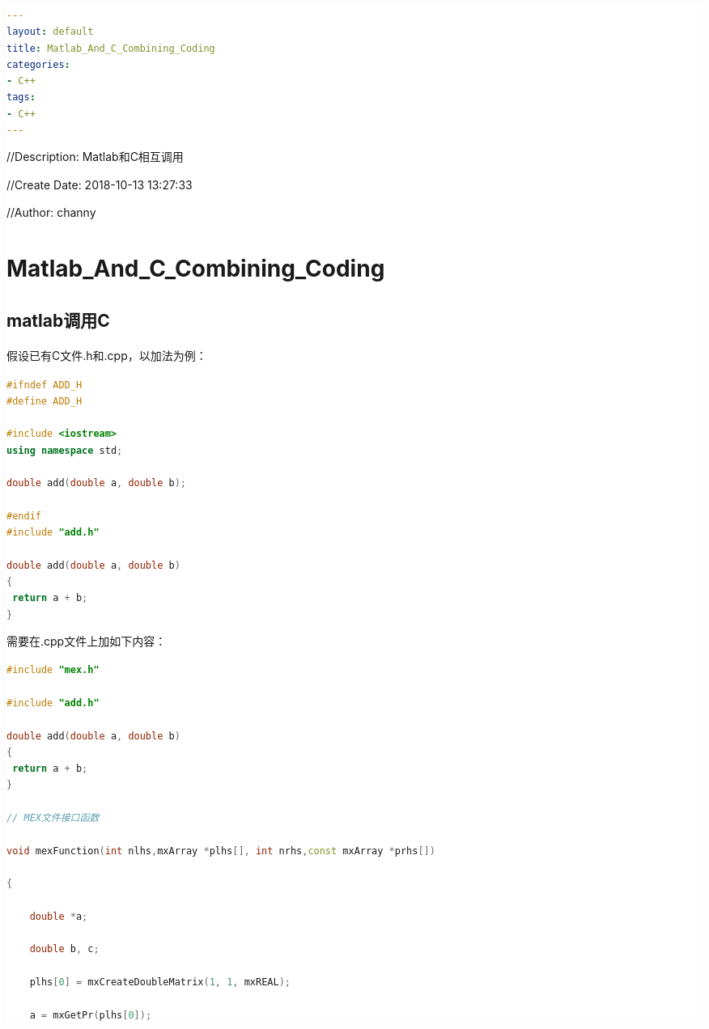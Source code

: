 ```yaml
---
layout: default
title: Matlab_And_C_Combining_Coding
categories:
- C++
tags:
- C++
---
```

//Description: Matlab和C相互调用

//Create Date: 2018-10-13 13:27:33

//Author: channy

# Matlab_And_C_Combining_Coding

## matlab调用C

假设已有C文件.h和.cpp，以加法为例：
```c++
#ifndef ADD_H
#define ADD_H
 
#include <iostream>
using namespace std;
 
double add(double a, double b);
 
#endif
#include "add.h"
 
double add(double a, double b)
{
 return a + b;
}
```

需要在.cpp文件上加如下内容：

```c++
#include "mex.h"
 
#include "add.h"
 
double add(double a, double b)
{
 return a + b;
}

// MEX文件接口函数
 
void mexFunction(int nlhs,mxArray *plhs[], int nrhs,const mxArray *prhs[])
 
{
 
    double *a;
 
    double b, c;
 
    plhs[0] = mxCreateDoubleMatrix(1, 1, mxREAL);
 
    a = mxGetPr(plhs[0]);
```
